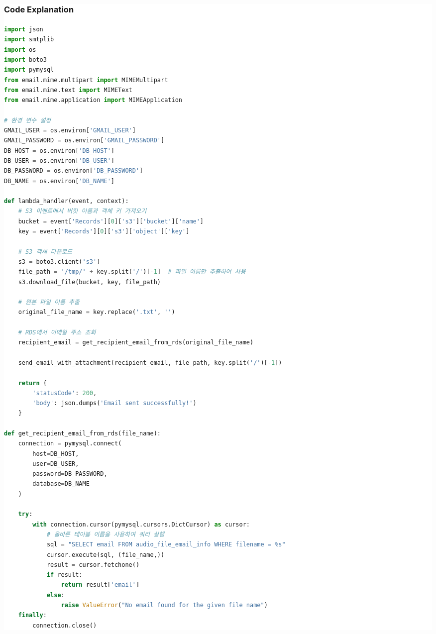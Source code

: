 ### Code Explanation

```python
import json
import smtplib
import os
import boto3
import pymysql
from email.mime.multipart import MIMEMultipart
from email.mime.text import MIMEText
from email.mime.application import MIMEApplication

# 환경 변수 설정
GMAIL_USER = os.environ['GMAIL_USER']
GMAIL_PASSWORD = os.environ['GMAIL_PASSWORD']
DB_HOST = os.environ['DB_HOST']
DB_USER = os.environ['DB_USER']
DB_PASSWORD = os.environ['DB_PASSWORD']
DB_NAME = os.environ['DB_NAME']

def lambda_handler(event, context):
    # S3 이벤트에서 버킷 이름과 객체 키 가져오기
    bucket = event['Records'][0]['s3']['bucket']['name']
    key = event['Records'][0]['s3']['object']['key']
    
    # S3 객체 다운로드
    s3 = boto3.client('s3')
    file_path = '/tmp/' + key.split('/')[-1]  # 파일 이름만 추출하여 사용
    s3.download_file(bucket, key, file_path)
    
    # 원본 파일 이름 추출
    original_file_name = key.replace('.txt', '')
    
    # RDS에서 이메일 주소 조회
    recipient_email = get_recipient_email_from_rds(original_file_name)
    
    send_email_with_attachment(recipient_email, file_path, key.split('/')[-1])
    
    return {
        'statusCode': 200,
        'body': json.dumps('Email sent successfully!')
    }

def get_recipient_email_from_rds(file_name):
    connection = pymysql.connect(
        host=DB_HOST,
        user=DB_USER,
        password=DB_PASSWORD,
        database=DB_NAME
    )
    
    try:
        with connection.cursor(pymysql.cursors.DictCursor) as cursor:
            # 올바른 테이블 이름을 사용하여 쿼리 실행
            sql = "SELECT email FROM audio_file_email_info WHERE filename = %s"
            cursor.execute(sql, (file_name,))
            result = cursor.fetchone()
            if result:
                return result['email']
            else:
                raise ValueError("No email found for the given file name")
    finally:
        connection.close()
```